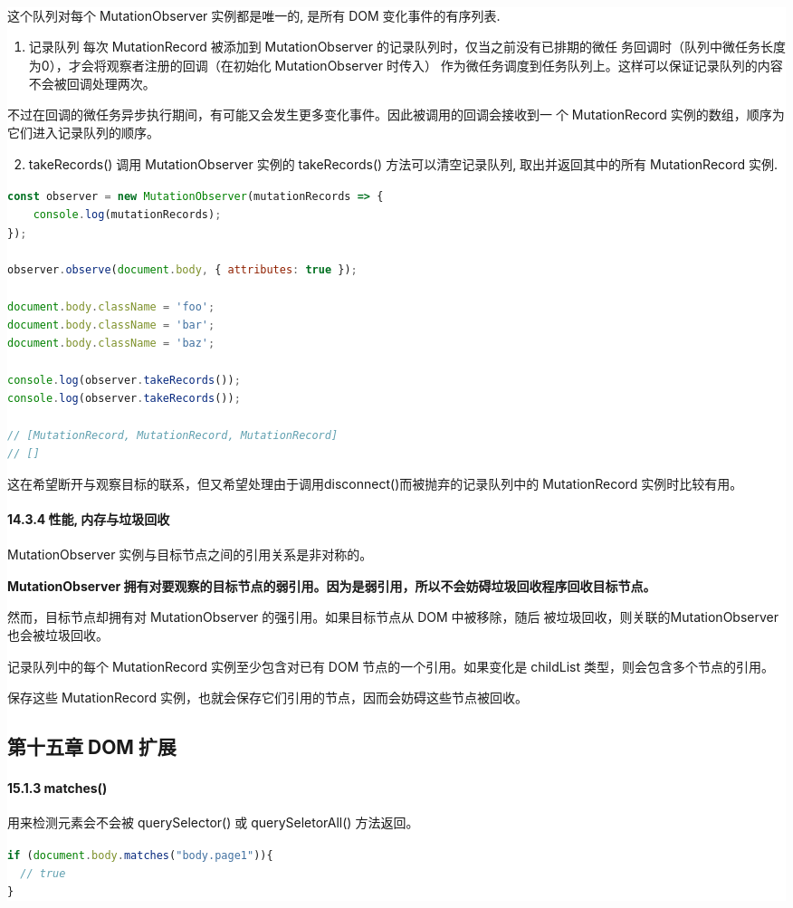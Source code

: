 这个队列对每个 MutationObserver 实例都是唯一的, 是所有 DOM 变化事件的有序列表.

1. 记录队列
每次 MutationRecord 被添加到 MutationObserver 的记录队列时，仅当之前没有已排期的微任
务回调时（队列中微任务长度为0），才会将观察者注册的回调（在初始化 MutationObserver 时传入）
作为微任务调度到任务队列上。这样可以保证记录队列的内容不会被回调处理两次。

不过在回调的微任务异步执行期间，有可能又会发生更多变化事件。因此被调用的回调会接收到一
个 MutationRecord 实例的数组，顺序为它们进入记录队列的顺序。

2. takeRecords()
调用 MutationObserver 实例的 takeRecords() 方法可以清空记录队列, 取出并返回其中的所有 MutationRecord 实例.

```js
const observer = new MutationObserver(mutationRecords => {
    console.log(mutationRecords);
});

observer.observe(document.body, { attributes: true });

document.body.className = 'foo'; 
document.body.className = 'bar'; 
document.body.className = 'baz';

console.log(observer.takeRecords()); 
console.log(observer.takeRecords()); 
 
// [MutationRecord, MutationRecord, MutationRecord] 
// []
```

这在希望断开与观察目标的联系，但又希望处理由于调用disconnect()而被抛弃的记录队列中的
MutationRecord 实例时比较有用。


#### 14.3.4 性能, 内存与垃圾回收
MutationObserver 实例与目标节点之间的引用关系是非对称的。

**MutationObserver 拥有对要观察的目标节点的弱引用。因为是弱引用，所以不会妨碍垃圾回收程序回收目标节点。**

然而，目标节点却拥有对 MutationObserver 的强引用。如果目标节点从 DOM 中被移除，随后
被垃圾回收，则关联的MutationObserver 也会被垃圾回收。

记录队列中的每个 MutationRecord 实例至少包含对已有 DOM 节点的一个引用。如果变化是 childList 类型，则会包含多个节点的引用。

保存这些 MutationRecord 实例，也就会保存它们引用的节点，因而会妨碍这些节点被回收。




## 第十五章 DOM 扩展
#### 15.1.3 matches()
用来检测元素会不会被 querySelector() 或 querySeletorAll() 方法返回。

```js
if (document.body.matches("body.page1")){ 
  // true  
} 
```
